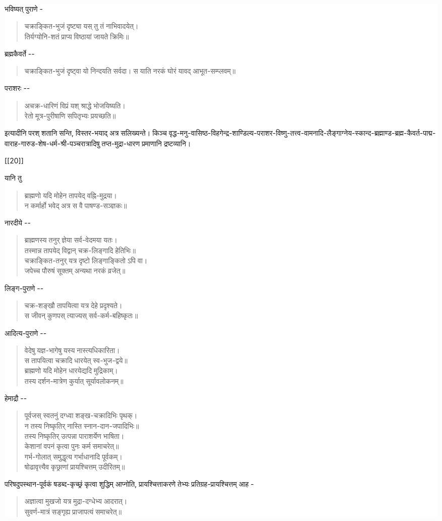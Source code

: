 भविष्यत् पुराणे - 

> चक्राङ्कित-भुजं दृष्ट्या यस् तु तं नाभिवादयेत्।  
तिर्यग्योनि-शतं प्राप्य विष्ठायां जायते क्रिमिः॥ 

ब्रह्मकैवर्ते --

> चक्राङ्कित-भुजं दृष्ट्वा यो निन्दयति सर्वदा। 
स याति नरकं घोरं यावद् आभूत-सम्प्लवम्॥

पराशरः -- 

> अचक्र-धारिणं विप्रं यश् श्राद्धे भोजयिष्यति।  
रेतो मूत्र-पुरीषाणि सपितृभ्यः प्रयच्छति॥ 

इत्यादीनि परश् शतानि सन्ति, विस्तर-भयाद् अत्र सलिख्यन्ते। किञ्च वृद्ध-मनु-वासिष्ठ-विहगेन्द्र-शाण्डिल्य-पराशर-विष्णु-तत्त्व-वामनादि-लैङ्गाग्नेय-स्कान्द-ब्रह्माण्ड-ब्रह्म-कैवर्त-पाद्म-वाराह-गारुड-शेष-धर्म-श्री-पञ्चरात्रादिषु तप्त-मुद्रा-धारण प्रमाणानि द्रष्टव्यानि। 

[[20]]

यानि तु 

> ब्राह्मणो यदि मोहेन तापयेद् वह्नि-मुद्रया।  
न कर्मार्हो भवेद् अत्र स वै पाषण्ड-सञ्ज्ञकः॥ 

नारदीये --

> ब्राह्मणस्य तनुर् ज्ञेया सर्व-वेदमया यतः।  
तस्मान्न तापयेद् विद्वान्  चक्र-लिङ्गादि हेतिभिः॥  
चक्राङ्कित-तनुर् यत्र दृष्टो लिङ्गाङ्कितो ऽपि वा।  
जपेच्च पौरुषं सूक्तम् अन्यथा नरकं व्रजेत्॥ 

लिङ्ग-पुराणे -- 

> चक्र-शङ्खौ तापयित्वा यत्र देहे प्रदृश्यते।  
स जीवन् कुणपस् त्याज्यस् सर्व-कर्म-बहिष्कृतः॥ 

आदित्य-पुराणे -- 

> वेदेषु यज्ञ-भागेषु यस्य नास्त्यधिकारिता।  
स तापयित्वा चक्रादि धारयेत् स्व-भुज-द्वये॥  
ब्राह्मणो यदि मोहेन धारयेद्यदि मुद्रिकाम्।  
तस्य दर्शन-मात्रेण कुर्यात् सूर्यावलोकनम्॥ 

हेमाद्रौ -- 

> पूर्वजस् स्वतनुं दग्ध्वा शङ्ख-चक्रादिभिः पृथक्।  
न तस्य निष्कृतिर् नास्ति स्नान-दान-जपादिभिः॥  
तस्य निष्कृतिर् उत्पन्ना पाराशर्येण भाषिता।  
केशानां वपनं कृत्वा पुनः कर्म समाचरेत्॥  
गर्भ-गोलात् समुद्धृत्य गर्भाधानादि पूर्वकम्।  
षोढावृत्त्यैव कृछ्राणां प्रायश्चित्तम् उदीरितम्॥ 

परिषदुपस्थान-पूर्वकं षडब्द-कृच्छ्रं कृत्वा शुद्धिम् आप्नोति, प्रायश्चित्ताकरणे तेभ्यः प्रतिग्रह-प्रायश्चित्तम् आह - 

> अज्ञात्वा मुखजो यत्र मुद्रा-दग्धेभ्य आदरात्।  
सुवर्ण-मात्रं सङ्गृह्य प्राजापत्यं समाचरेत्॥ 
